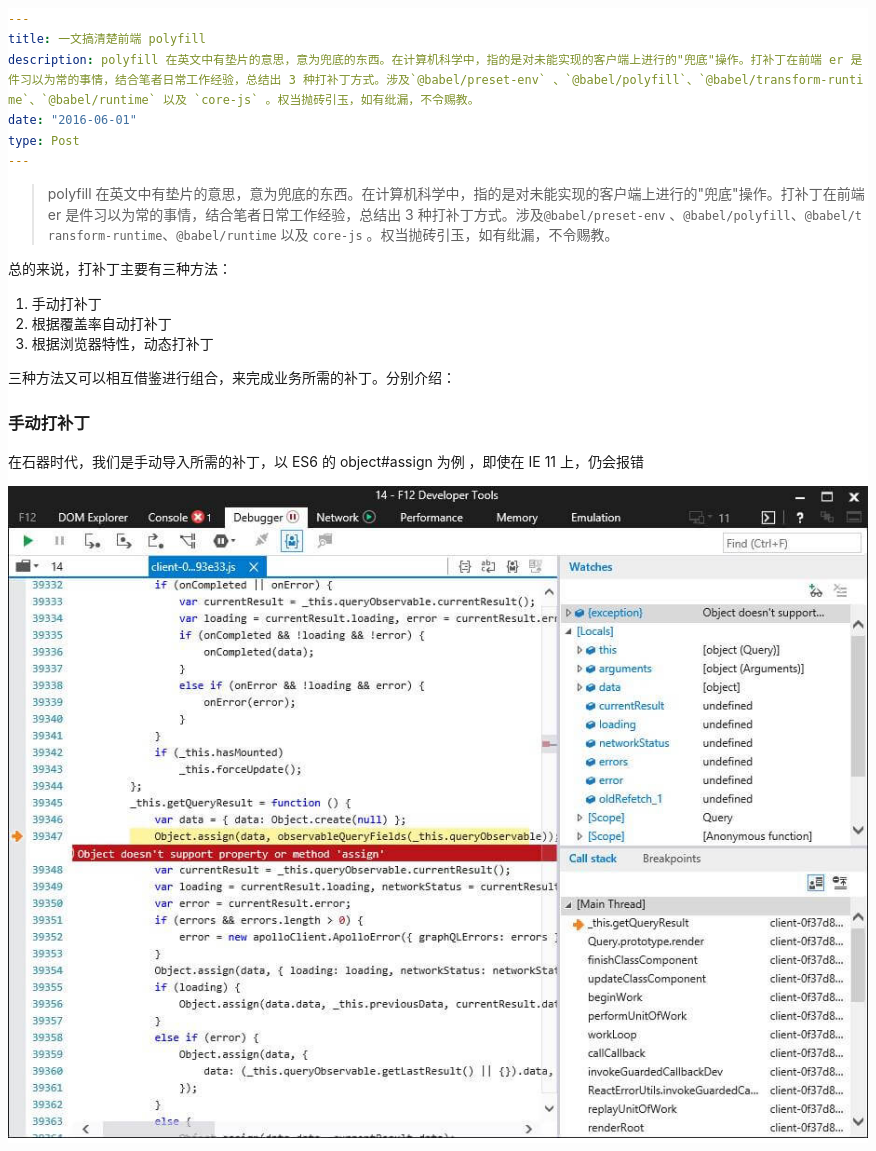 ```yaml
---
title: 一文搞清楚前端 polyfill
description: polyfill 在英文中有垫片的意思，意为兜底的东西。在计算机科学中，指的是对未能实现的客户端上进行的"兜底"操作。打补丁在前端 er 是件习以为常的事情，结合笔者日常工作经验，总结出 3 种打补丁方式。涉及`@babel/preset-env` 、`@babel/polyfill`、`@babel/transform-runtime`、`@babel/runtime` 以及 `core-js` 。权当抛砖引玉，如有纰漏，不令赐教。
date: "2016-06-01"
type: Post
---
```


> polyfill 在英文中有垫片的意思，意为兜底的东西。在计算机科学中，指的是对未能实现的客户端上进行的"兜底"操作。打补丁在前端 er 是件习以为常的事情，结合笔者日常工作经验，总结出 3 种打补丁方式。涉及`@babel/preset-env` 、`@babel/polyfill`、`@babel/transform-runtime`、`@babel/runtime` 以及 `core-js` 。权当抛砖引玉，如有纰漏，不令赐教。

总的来说，打补丁主要有三种方法：

1. 手动打补丁
2. 根据覆盖率自动打补丁
3. 根据浏览器特性，动态打补丁

三种方法又可以相互借鉴进行组合，来完成业务所需的补丁。分别介绍：

### 手动打补丁

在石器时代，我们是手动导入所需的补丁，以 ES6 的 object#assign 为例 ，即使在 IE 11 上，仍会报错

![Object assign报错](./img/object-assign-error.jpg)
